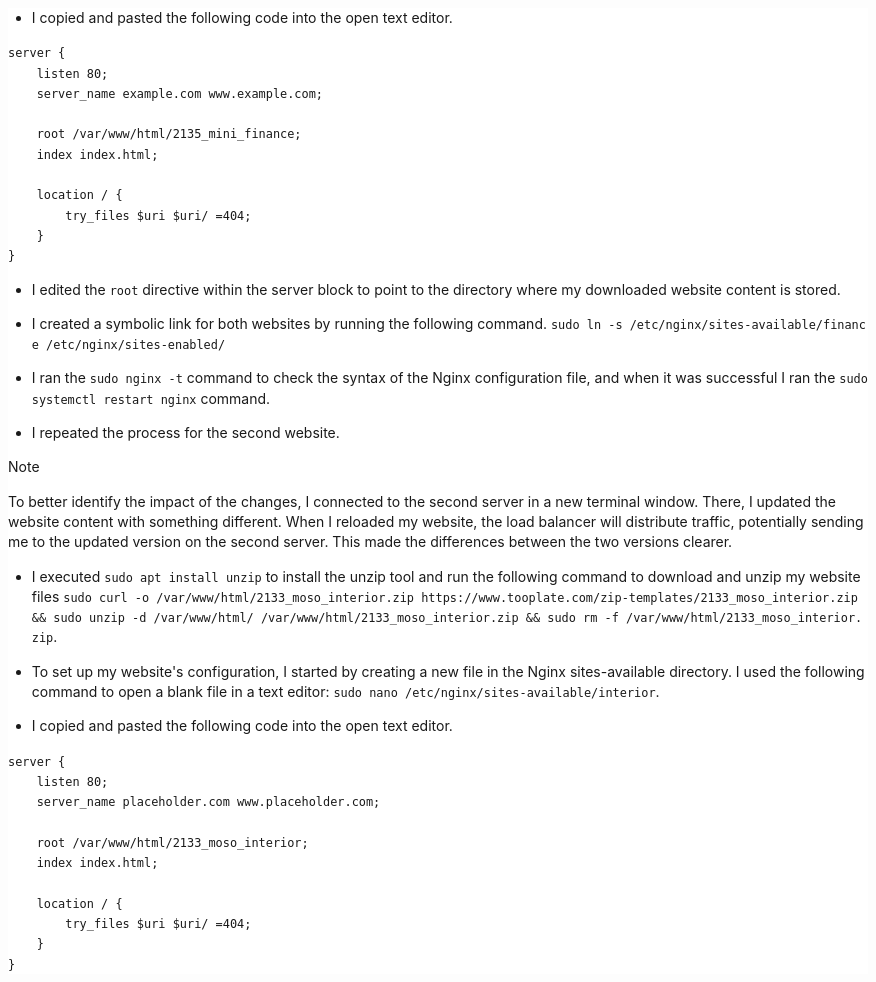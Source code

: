 - I copied and pasted the following code into the open text editor.

```
server {
    listen 80;
    server_name example.com www.example.com;

    root /var/www/html/2135_mini_finance;
    index index.html;

    location / {
        try_files $uri $uri/ =404;
    }
}
```

- I edited the `root` directive within the server block to point to the directory where my downloaded website content is stored.


- I created a symbolic link for both websites by running the following command.
`sudo ln -s /etc/nginx/sites-available/finance /etc/nginx/sites-enabled/`

- I ran the `sudo nginx -t` command to check the syntax of the Nginx configuration file, and when it was successful I ran the `sudo systemctl restart nginx` command.

- I repeated the process for the second website.

> [!NOTE]
To better identify the impact of the changes, I connected to the second server in a new terminal window. There, I updated the website content with something different. When I reloaded my website, the load balancer will distribute traffic, potentially sending me to the updated version on the second server. This made the differences between the two versions clearer.

- I executed `sudo apt install unzip` to install the unzip tool and run the following command to download and unzip my website files `sudo curl -o /var/www/html/2133_moso_interior.zip https://www.tooplate.com/zip-templates/2133_moso_interior.zip && sudo unzip -d /var/www/html/ /var/www/html/2133_moso_interior.zip && sudo rm -f /var/www/html/2133_moso_interior.zip`.

- To set up my website's configuration, I started by creating a new file in the Nginx sites-available directory. I used the following command to open a blank file in a text editor: `sudo nano /etc/nginx/sites-available/interior`.

- I copied and pasted the following code into the open text editor.

```
server {
    listen 80;
    server_name placeholder.com www.placeholder.com;

    root /var/www/html/2133_moso_interior;
    index index.html;

    location / {
        try_files $uri $uri/ =404;
    }
}
```

